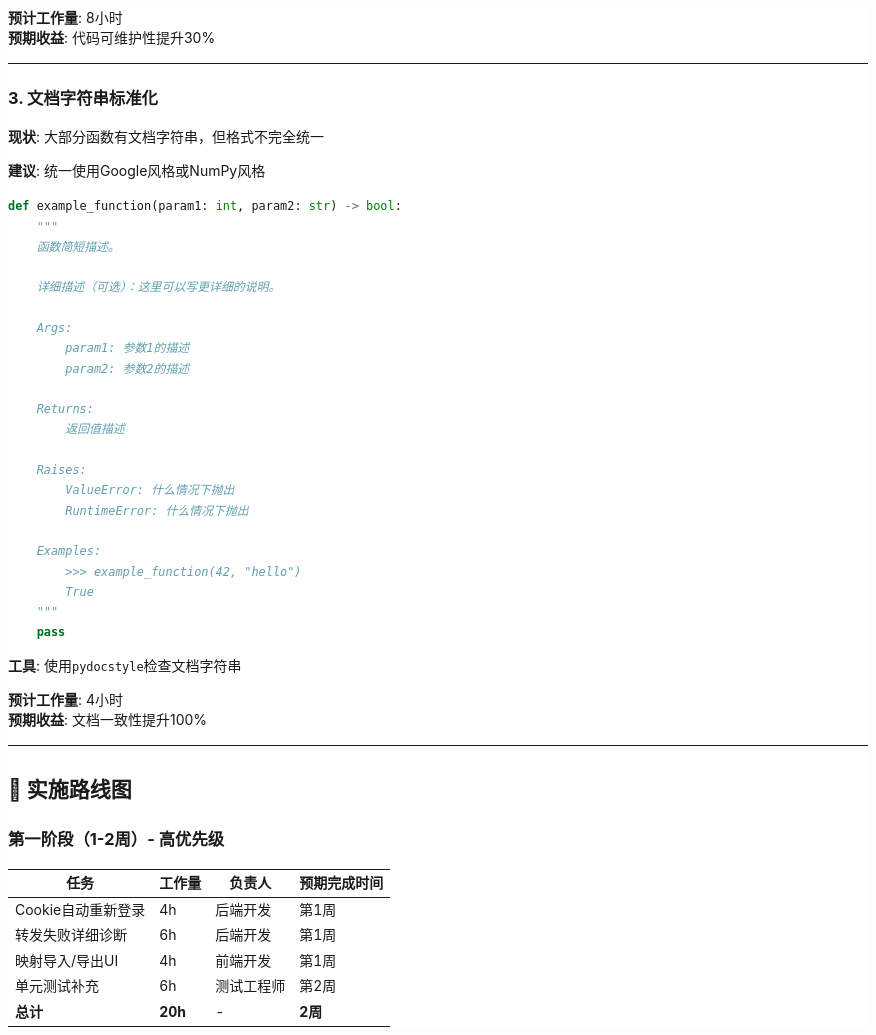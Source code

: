 **预计工作量**: 8小时  
**预期收益**: 代码可维护性提升30%

---

### 3. 文档字符串标准化

**现状**: 大部分函数有文档字符串，但格式不完全统一

**建议**: 统一使用Google风格或NumPy风格
```python
def example_function(param1: int, param2: str) -> bool:
    """
    函数简短描述。
    
    详细描述（可选）：这里可以写更详细的说明。
    
    Args:
        param1: 参数1的描述
        param2: 参数2的描述
    
    Returns:
        返回值描述
    
    Raises:
        ValueError: 什么情况下抛出
        RuntimeError: 什么情况下抛出
    
    Examples:
        >>> example_function(42, "hello")
        True
    """
    pass
```

**工具**: 使用`pydocstyle`检查文档字符串

**预计工作量**: 4小时  
**预期收益**: 文档一致性提升100%

---

## 🎯 实施路线图

### 第一阶段（1-2周）- 高优先级

| 任务 | 工作量 | 负责人 | 预期完成时间 |
|------|--------|--------|-------------|
| Cookie自动重新登录 | 4h | 后端开发 | 第1周 |
| 转发失败详细诊断 | 6h | 后端开发 | 第1周 |
| 映射导入/导出UI | 4h | 前端开发 | 第1周 |
| 单元测试补充 | 6h | 测试工程师 | 第2周 |
| **总计** | **20h** | - | **2周** |
